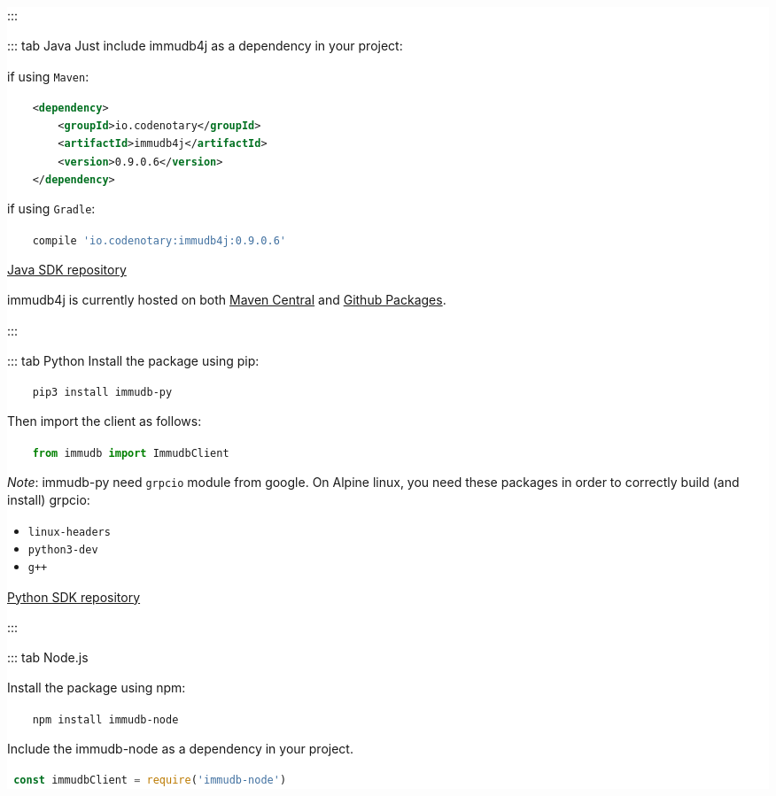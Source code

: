 :::

::: tab Java
Just include immudb4j as a dependency in your project:

if using `Maven`:

```xml
    <dependency>
        <groupId>io.codenotary</groupId>
        <artifactId>immudb4j</artifactId>
        <version>0.9.0.6</version>
    </dependency>
```

if using `Gradle`:

```groovy
    compile 'io.codenotary:immudb4j:0.9.0.6'
```

[Java SDK repository](https://github.com/codenotary/immudb4j)

immudb4j is currently hosted on both [Maven Central] and [Github Packages].

[Github Packages]: https://github.com/orgs/codenotary/packages?repo_name=immudb4j
[Maven Central]: https://search.maven.org/artifact/io.codenotary/immudb4j
:::

::: tab Python
Install the package using pip:

```shell
    pip3 install immudb-py
```

 Then import the client as follows:

```python
    from immudb import ImmudbClient
```

*Note*: immudb-py need `grpcio` module from google. On Alpine linux, you need
 these packages in order to correctly build (and install) grpcio:

* `linux-headers`
* `python3-dev`
* `g++`

[Python SDK repository](https://github.com/codenotary/immudb-py)

:::

::: tab Node.js

Install the package using npm:

```shell
    npm install immudb-node
```

Include the immudb-node as a dependency in your project.

```javascript
 const immudbClient = require('immudb-node')
```
